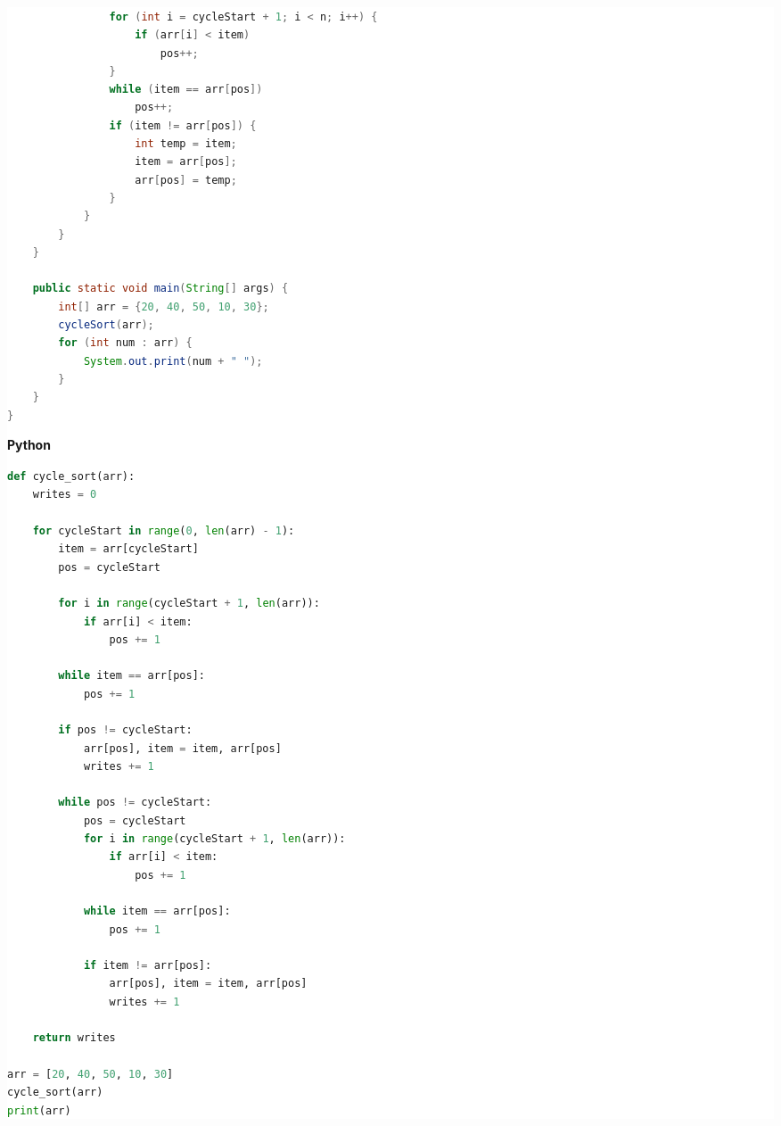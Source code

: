 ```java
                for (int i = cycleStart + 1; i < n; i++) {
                    if (arr[i] < item)
                        pos++;
                }
                while (item == arr[pos])
                    pos++;
                if (item != arr[pos]) {
                    int temp = item;
                    item = arr[pos];
                    arr[pos] = temp;
                }
            }
        }
    }
    
    public static void main(String[] args) {
        int[] arr = {20, 40, 50, 10, 30};
        cycleSort(arr);
        for (int num : arr) {
            System.out.print(num + " ");
        }
    }
}
```

**Python**
```python
def cycle_sort(arr):
    writes = 0
    
    for cycleStart in range(0, len(arr) - 1):
        item = arr[cycleStart]
        pos = cycleStart

        for i in range(cycleStart + 1, len(arr)):
            if arr[i] < item:
                pos += 1

        while item == arr[pos]:
            pos += 1

        if pos != cycleStart:
            arr[pos], item = item, arr[pos]
            writes += 1

        while pos != cycleStart:
            pos = cycleStart
            for i in range(cycleStart + 1, len(arr)):
                if arr[i] < item:
                    pos += 1
            
            while item == arr[pos]:
                pos += 1

            if item != arr[pos]:
                arr[pos], item = item, arr[pos]
                writes += 1

    return writes

arr = [20, 40, 50, 10, 30]
cycle_sort(arr)
print(arr)
```